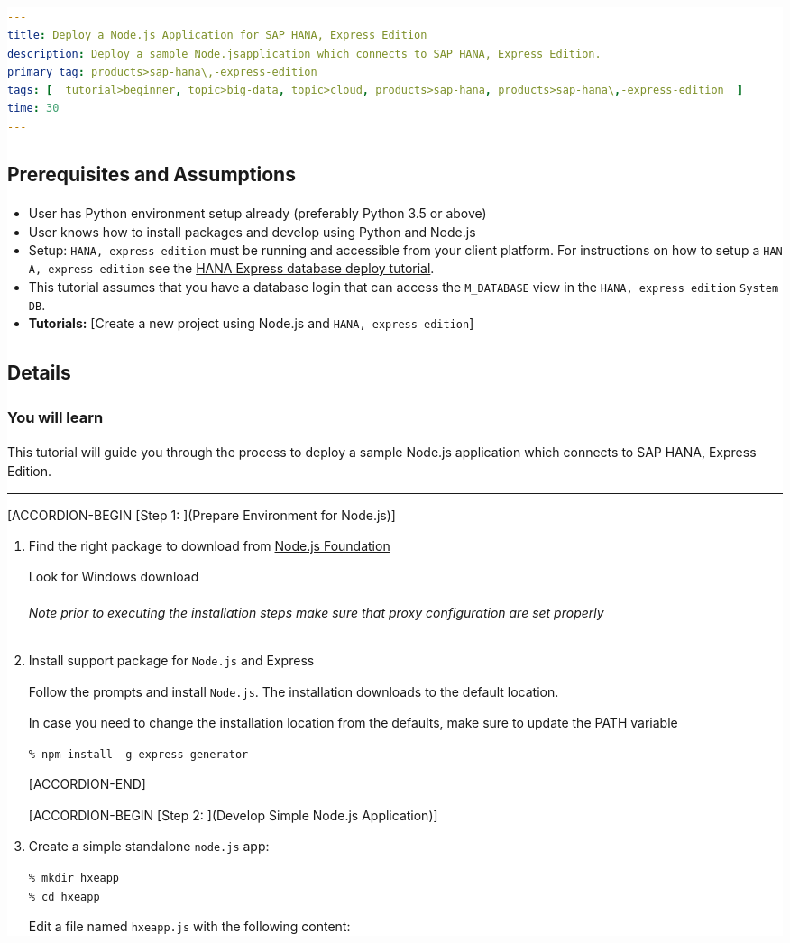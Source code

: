 ```yaml
---
title: Deploy a Node.js Application for SAP HANA, Express Edition
description: Deploy a sample Node.jsapplication which connects to SAP HANA, Express Edition.
primary_tag: products>sap-hana\,-express-edition
tags: [  tutorial>beginner, topic>big-data, topic>cloud, products>sap-hana, products>sap-hana\,-express-edition  ]
time: 30
---
```


## Prerequisites and Assumptions
 - User has Python environment setup already (preferably Python 3.5 or above)
 - User knows how to install packages and develop using Python and Node.js
 - Setup: `HANA, express edition` must be running and accessible from your client platform. For instructions on how to setup a `HANA, express edition` see the [HANA Express database deploy tutorial](hxe-db-deploy).
 - This tutorial assumes that you have a database login that can access the `M_DATABASE` view in the `HANA, express edition` `SystemDB`.
 - **Tutorials:** [Create a new project using Node.js and `HANA, express edition`]

## Details
### You will learn  
This tutorial will guide you through the process to deploy a sample Node.js application  which connects to SAP HANA, Express Edition.


---

[ACCORDION-BEGIN [Step 1: ](Prepare Environment for Node.js)]

1. Find the right package to download from [Node.js Foundation](https://nodejs.org/en/download/)

   Look for Windows download

   ###### Note prior to executing the installation steps make sure that proxy configuration are set properly

2. Install support package for `Node.js` and Express

   Follow the prompts and install `Node.js`. The installation downloads to the default location.

   In case you need to change the installation location from the defaults, make sure to update the PATH variable

   ```
   % npm install -g express-generator
   ```

   [ACCORDION-END]

   [ACCORDION-BEGIN [Step 2: ](Develop Simple Node.js Application)]

1. Create a simple standalone `node.js` app:
   ```
   % mkdir hxeapp
   % cd hxeapp
   ```
   Edit a file named `hxeapp.js` with the following content:
